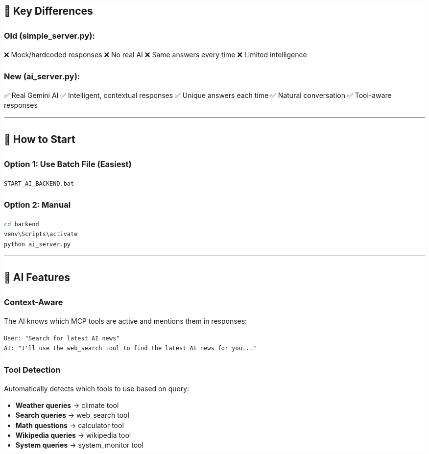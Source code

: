 
## 🔧 Key Differences

### Old (simple_server.py):
❌ Mock/hardcoded responses
❌ No real AI
❌ Same answers every time
❌ Limited intelligence

### New (ai_server.py):
✅ Real Gemini AI
✅ Intelligent, contextual responses
✅ Unique answers each time
✅ Natural conversation
✅ Tool-aware responses

---

## 🚀 How to Start

### Option 1: Use Batch File (Easiest)
```bash
START_AI_BACKEND.bat
```

### Option 2: Manual
```bash
cd backend
venv\Scripts\activate
python ai_server.py
```

---

## 🎨 AI Features

### **Context-Aware**
The AI knows which MCP tools are active and mentions them in responses:

```
User: "Search for latest AI news"
AI: "I'll use the web_search tool to find the latest AI news for you..."
```

### **Tool Detection**
Automatically detects which tools to use based on query:

- **Weather queries** → climate tool
- **Search queries** → web_search tool
- **Math questions** → calculator tool
- **Wikipedia queries** → wikipedia tool
- **System queries** → system_monitor tool
